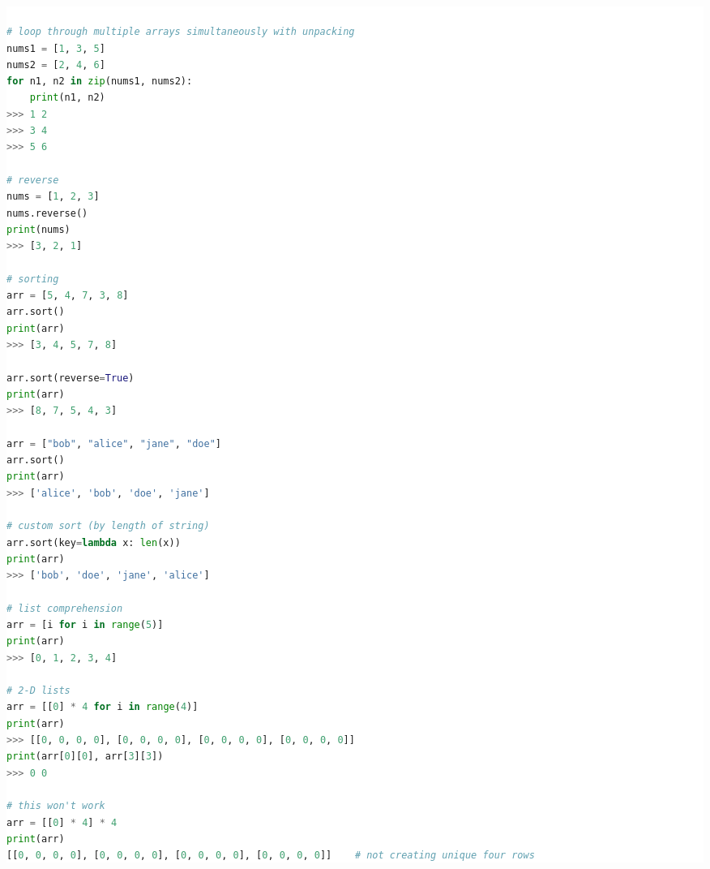 ```python

# loop through multiple arrays simultaneously with unpacking
nums1 = [1, 3, 5]
nums2 = [2, 4, 6]
for n1, n2 in zip(nums1, nums2):
    print(n1, n2)
>>> 1 2
>>> 3 4
>>> 5 6

# reverse
nums = [1, 2, 3]
nums.reverse()
print(nums)
>>> [3, 2, 1]

# sorting
arr = [5, 4, 7, 3, 8]
arr.sort()
print(arr)
>>> [3, 4, 5, 7, 8]

arr.sort(reverse=True)
print(arr)
>>> [8, 7, 5, 4, 3]

arr = ["bob", "alice", "jane", "doe"]
arr.sort()
print(arr)
>>> ['alice', 'bob', 'doe', 'jane']

# custom sort (by length of string)
arr.sort(key=lambda x: len(x))
print(arr)
>>> ['bob', 'doe', 'jane', 'alice']

# list comprehension
arr = [i for i in range(5)]
print(arr)
>>> [0, 1, 2, 3, 4]

# 2-D lists
arr = [[0] * 4 for i in range(4)]
print(arr)
>>> [[0, 0, 0, 0], [0, 0, 0, 0], [0, 0, 0, 0], [0, 0, 0, 0]]
print(arr[0][0], arr[3][3])
>>> 0 0

# this won't work
arr = [[0] * 4] * 4
print(arr)
[[0, 0, 0, 0], [0, 0, 0, 0], [0, 0, 0, 0], [0, 0, 0, 0]]    # not creating unique four rows
```
